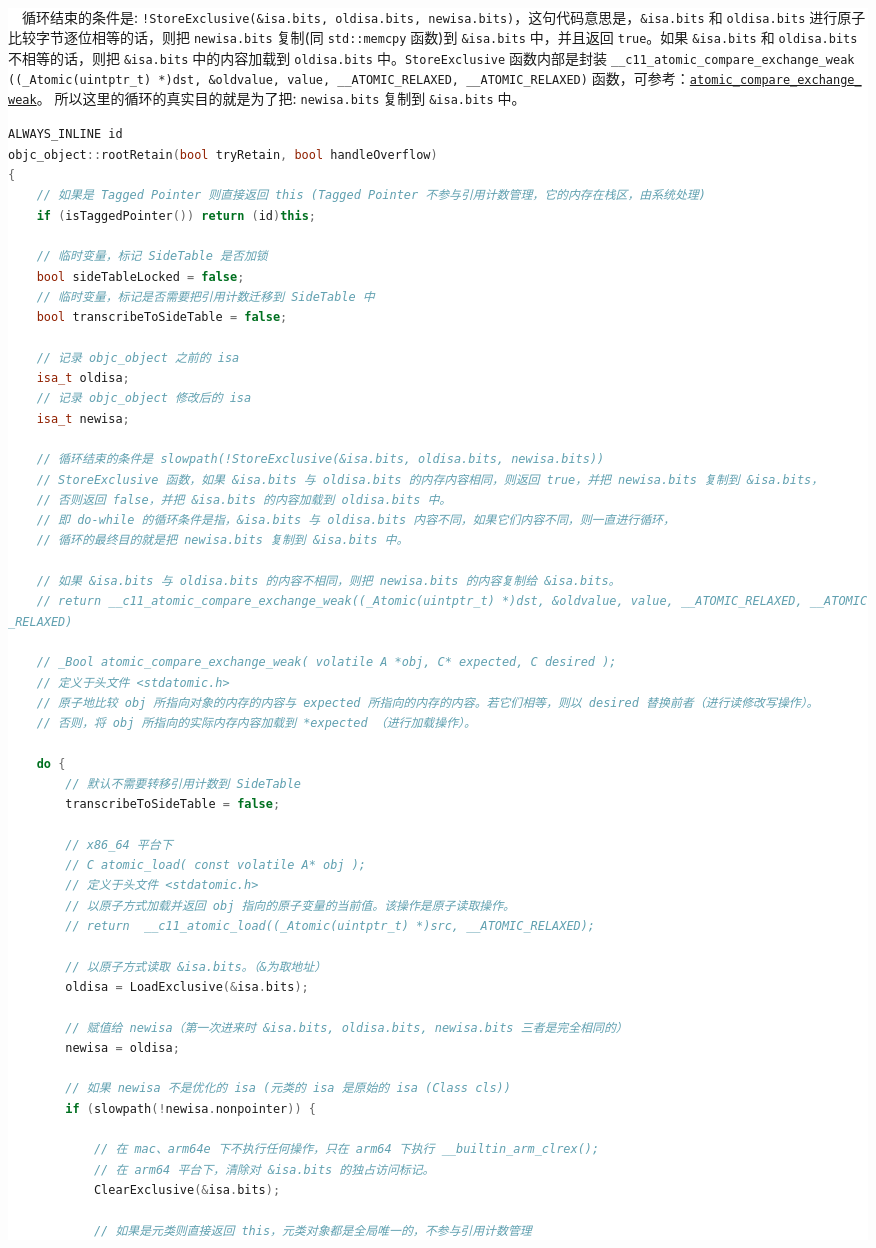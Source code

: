 &emsp;循环结束的条件是: `!StoreExclusive(&isa.bits, oldisa.bits, newisa.bits)`，这句代码意思是，`&isa.bits` 和 `oldisa.bits` 进行原子比较字节逐位相等的话，则把 `newisa.bits` 复制(同 `std::memcpy` 函数)到 `&isa.bits` 中，并且返回 `true`。如果 `&isa.bits` 和 `oldisa.bits` 不相等的话，则把 `&isa.bits`  中的内容加载到 `oldisa.bits` 中。`StoreExclusive` 函数内部是封装 `__c11_atomic_compare_exchange_weak((_Atomic(uintptr_t) *)dst, &oldvalue, value, __ATOMIC_RELAXED, __ATOMIC_RELAXED)` 函数，可参考：[`atomic_compare_exchange_weak`](https://zh.cppreference.com/w/cpp/atomic/atomic_compare_exchange)。
所以这里的循环的真实目的就是为了把: `newisa.bits` 复制到 `&isa.bits` 中。

```c++
ALWAYS_INLINE id 
objc_object::rootRetain(bool tryRetain, bool handleOverflow)
{
    // 如果是 Tagged Pointer 则直接返回 this (Tagged Pointer 不参与引用计数管理，它的内存在栈区，由系统处理)
    if (isTaggedPointer()) return (id)this;
    
    // 临时变量，标记 SideTable 是否加锁
    bool sideTableLocked = false;
    // 临时变量，标记是否需要把引用计数迁移到 SideTable 中
    bool transcribeToSideTable = false;

    // 记录 objc_object 之前的 isa
    isa_t oldisa;
    // 记录 objc_object 修改后的 isa
    isa_t newisa;
    
    // 循环结束的条件是 slowpath(!StoreExclusive(&isa.bits, oldisa.bits, newisa.bits))
    // StoreExclusive 函数，如果 &isa.bits 与 oldisa.bits 的内存内容相同，则返回 true，并把 newisa.bits 复制到 &isa.bits，
    // 否则返回 false，并把 &isa.bits 的内容加载到 oldisa.bits 中。
    // 即 do-while 的循环条件是指，&isa.bits 与 oldisa.bits 内容不同，如果它们内容不同，则一直进行循环，
    // 循环的最终目的就是把 newisa.bits 复制到 &isa.bits 中。
    
    // 如果 &isa.bits 与 oldisa.bits 的内容不相同，则把 newisa.bits 的内容复制给 &isa.bits。
    // return __c11_atomic_compare_exchange_weak((_Atomic(uintptr_t) *)dst, &oldvalue, value, __ATOMIC_RELAXED, __ATOMIC_RELAXED)
    
    // _Bool atomic_compare_exchange_weak( volatile A *obj, C* expected, C desired );
    // 定义于头文件 <stdatomic.h>
    // 原子地比较 obj 所指向对象的内存的内容与 expected 所指向的内存的内容。若它们相等，则以 desired 替换前者（进行读修改写操作）。
    // 否则，将 obj 所指向的实际内存内容加载到 *expected （进行加载操作）。
    
    do {
        // 默认不需要转移引用计数到 SideTable
        transcribeToSideTable = false;
        
        // x86_64 平台下
        // C atomic_load( const volatile A* obj );
        // 定义于头文件 <stdatomic.h>
        // 以原子方式加载并返回 obj 指向的原子变量的当前值。该操作是原子读取操作。
        // return  __c11_atomic_load((_Atomic(uintptr_t) *)src, __ATOMIC_RELAXED);
        
        // 以原子方式读取 &isa.bits。（&为取地址） 
        oldisa = LoadExclusive(&isa.bits);
        
        // 赋值给 newisa（第一次进来时 &isa.bits, oldisa.bits, newisa.bits 三者是完全相同的）
        newisa = oldisa;
        
        // 如果 newisa 不是优化的 isa (元类的 isa 是原始的 isa (Class cls))
        if (slowpath(!newisa.nonpointer)) {
            
            // 在 mac、arm64e 下不执行任何操作，只在 arm64 下执行 __builtin_arm_clrex();
            // 在 arm64 平台下，清除对 &isa.bits 的独占访问标记。
            ClearExclusive(&isa.bits);
            
            // 如果是元类则直接返回 this，元类对象都是全局唯一的，不参与引用计数管理
```